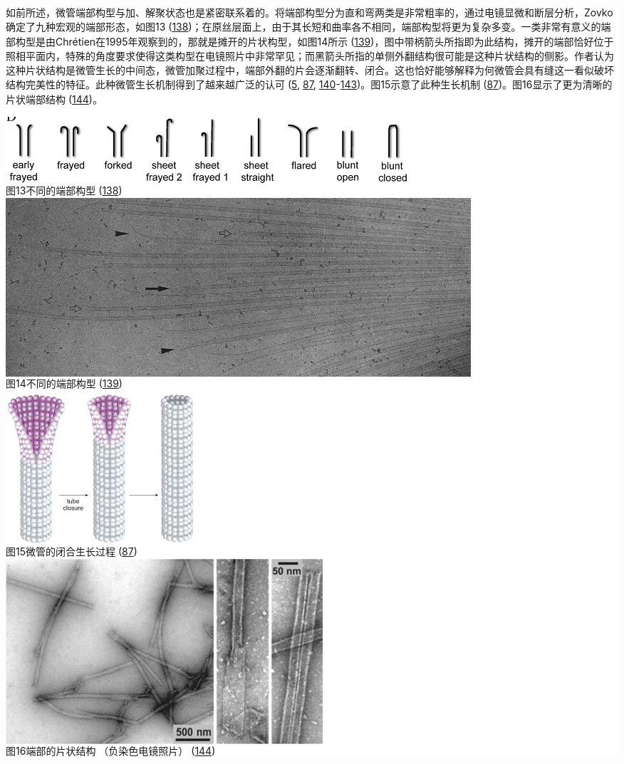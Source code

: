 如前所述，微管端部构型与加、解聚状态也是紧密联系着的。将端部构型分为直和弯两类是非常粗率的，通过电镜显微和断层分析，Zovko确定了九种宏观的端部形态，如图13 (<a href="#r138">138</a>)；在原丝层面上，由于其长短和曲率各不相同，端部构型将更为复杂多变。一类非常有意义的端部构型是由Chrétien在1995年观察到的，那就是摊开的片状构型，如图14所示 (<a href="#r139">139</a>)，图中带柄箭头所指即为此结构，摊开的端部恰好位于照相平面内，特殊的角度要求使得这类构型在电镜照片中非常罕见；而黑箭头所指的单侧外翻结构很可能是这种片状结构的侧影。作者认为这种片状结构是微管生长的中间态，微管加聚过程中，端部外翻的片会逐渐翻转、闭合。这也恰好能够解释为何微管会具有缝这一看似破坏结构完美性的特征。此种微管生长机制得到了越来越广泛的认可 (<a href="#r5">5</a>, <a href="#r87">87</a>, <a href="#r140">140</a>-<a href="#r143">143</a>)。图15示意了此种生长机制 (<a href="#r87">87</a>)。图16显示了更为清晰的片状端部结构 (<a href="#r144">144</a>)。

<div class="figure"><img src="/public/images/microtubule/image101.png" align="middle"><div class="caption"><span class="fignum">图13</span>不同的端部构型 (<a href="#r138">138</a>)</div></div>

<div class="figure"><img src="/public/images/microtubule/image103.png" align="middle"><div class="caption"><span class="fignum">图14</span>不同的端部构型 (<a href="#r139">139</a>)</div></div>

<div class="figure"><img src="/public/images/microtubule/image105.png" align="middle"><div class="caption"><span class="fignum">图15</span>微管的闭合生长过程 (<a href="#r87">87</a>)</div></div>

<div class="figure"><img src="/public/images/microtubule/image107.png" align="middle"><div class="caption"><span class="fignum">图16</span>端部的片状结构 （负染色电镜照片） (<a href="#r144">144</a>)</div></div>
